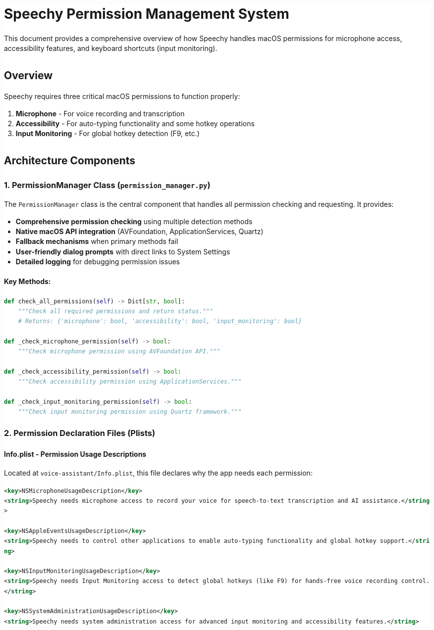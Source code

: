 # Speechy Permission Management System

This document provides a comprehensive overview of how Speechy handles macOS permissions for microphone access, accessibility features, and keyboard shortcuts (input monitoring).

## Overview

Speechy requires three critical macOS permissions to function properly:

1. **Microphone** - For voice recording and transcription
2. **Accessibility** - For auto-typing functionality and some hotkey operations
3. **Input Monitoring** - For global hotkey detection (F9, etc.)

## Architecture Components

### 1. PermissionManager Class (`permission_manager.py`)

The `PermissionManager` class is the central component that handles all permission checking and requesting. It provides:

- **Comprehensive permission checking** using multiple detection methods
- **Native macOS API integration** (AVFoundation, ApplicationServices, Quartz)
- **Fallback mechanisms** when primary methods fail
- **User-friendly dialog prompts** with direct links to System Settings
- **Detailed logging** for debugging permission issues

#### Key Methods:

```python
def check_all_permissions(self) -> Dict[str, bool]:
    """Check all required permissions and return status."""
    # Returns: {'microphone': bool, 'accessibility': bool, 'input_monitoring': bool}

def _check_microphone_permission(self) -> bool:
    """Check microphone permission using AVFoundation API."""
    
def _check_accessibility_permission(self) -> bool:
    """Check accessibility permission using ApplicationServices."""
    
def _check_input_monitoring_permission(self) -> bool:
    """Check input monitoring permission using Quartz framework."""
```

### 2. Permission Declaration Files (Plists)

#### Info.plist - Permission Usage Descriptions
Located at `voice-assistant/Info.plist`, this file declares why the app needs each permission:

```xml
<key>NSMicrophoneUsageDescription</key>
<string>Speechy needs microphone access to record your voice for speech-to-text transcription and AI assistance.</string>

<key>NSAppleEventsUsageDescription</key>
<string>Speechy needs to control other applications to enable auto-typing functionality and global hotkey support.</string>

<key>NSInputMonitoringUsageDescription</key>
<string>Speechy needs Input Monitoring access to detect global hotkeys (like F9) for hands-free voice recording control.</string>

<key>NSSystemAdministrationUsageDescription</key>
<string>Speechy needs system administration access for advanced input monitoring and accessibility features.</string>
```